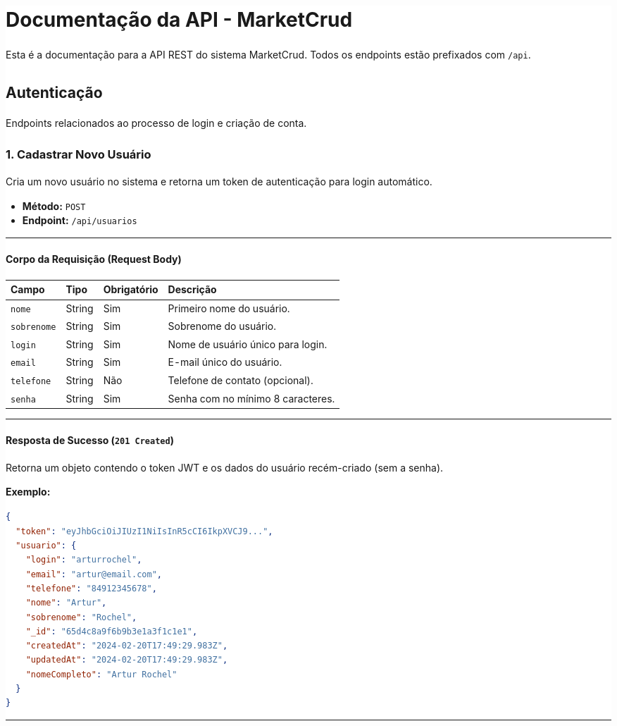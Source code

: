 # Documentação da API - MarketCrud

Esta é a documentação para a API REST do sistema MarketCrud. Todos os endpoints estão prefixados com `/api`.

## Autenticação

Endpoints relacionados ao processo de login e criação de conta.

### 1. Cadastrar Novo Usuário

Cria um novo usuário no sistema e retorna um token de autenticação para login automático.

- **Método:** `POST`
- **Endpoint:** `/api/usuarios`

---

#### Corpo da Requisição (Request Body)

| Campo       | Tipo   | Obrigatório | Descrição                         |
| :---------- | :----- | :---------- | :-------------------------------- |
| `nome`      | String | Sim         | Primeiro nome do usuário.         |
| `sobrenome` | String | Sim         | Sobrenome do usuário.             |
| `login`     | String | Sim         | Nome de usuário único para login. |
| `email`     | String | Sim         | E-mail único do usuário.          |
| `telefone`  | String | Não         | Telefone de contato (opcional).   |
| `senha`     | String | Sim         | Senha com no mínimo 8 caracteres. |

---

#### Resposta de Sucesso (`201 Created`)

Retorna um objeto contendo o token JWT e os dados do usuário recém-criado (sem a senha).

**Exemplo:**

```json
{
  "token": "eyJhbGciOiJIUzI1NiIsInR5cCI6IkpXVCJ9...",
  "usuario": {
    "login": "arturrochel",
    "email": "artur@email.com",
    "telefone": "84912345678",
    "nome": "Artur",
    "sobrenome": "Rochel",
    "_id": "65d4c8a9f6b9b3e1a3f1c1e1",
    "createdAt": "2024-02-20T17:49:29.983Z",
    "updatedAt": "2024-02-20T17:49:29.983Z",
    "nomeCompleto": "Artur Rochel"
  }
}
```

---